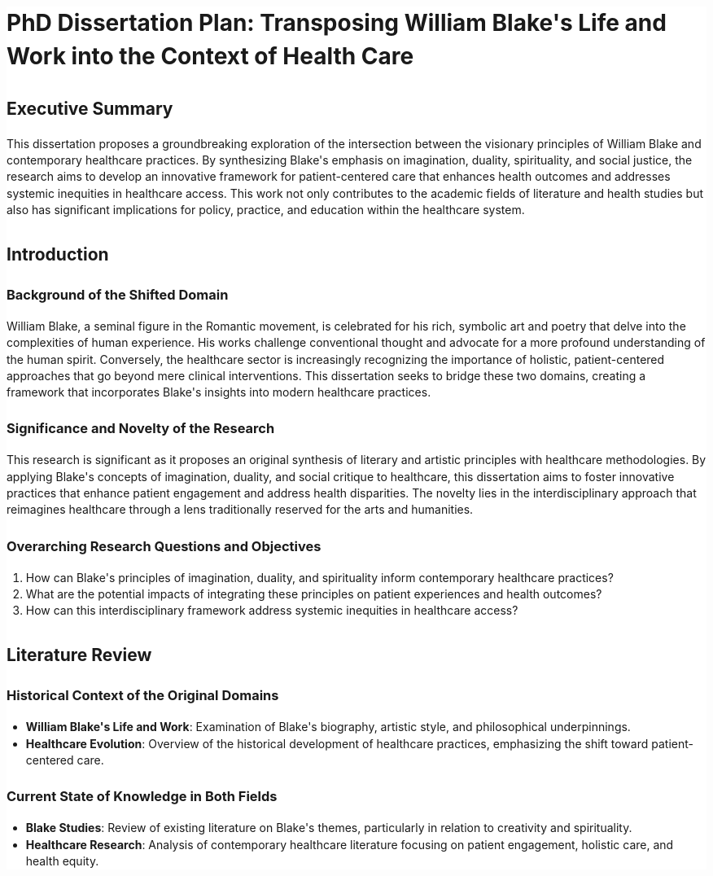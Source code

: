 # PhD Dissertation Plan: Transposing William Blake's Life and Work into the Context of Health Care

## Executive Summary
This dissertation proposes a groundbreaking exploration of the intersection between the visionary principles of William Blake and contemporary healthcare practices. By synthesizing Blake's emphasis on imagination, duality, spirituality, and social justice, the research aims to develop an innovative framework for patient-centered care that enhances health outcomes and addresses systemic inequities in healthcare access. This work not only contributes to the academic fields of literature and health studies but also has significant implications for policy, practice, and education within the healthcare system.

## Introduction
### Background of the Shifted Domain
William Blake, a seminal figure in the Romantic movement, is celebrated for his rich, symbolic art and poetry that delve into the complexities of human experience. His works challenge conventional thought and advocate for a more profound understanding of the human spirit. Conversely, the healthcare sector is increasingly recognizing the importance of holistic, patient-centered approaches that go beyond mere clinical interventions. This dissertation seeks to bridge these two domains, creating a framework that incorporates Blake's insights into modern healthcare practices.

### Significance and Novelty of the Research
This research is significant as it proposes an original synthesis of literary and artistic principles with healthcare methodologies. By applying Blake's concepts of imagination, duality, and social critique to healthcare, this dissertation aims to foster innovative practices that enhance patient engagement and address health disparities. The novelty lies in the interdisciplinary approach that reimagines healthcare through a lens traditionally reserved for the arts and humanities.

### Overarching Research Questions and Objectives
1. How can Blake's principles of imagination, duality, and spirituality inform contemporary healthcare practices?
2. What are the potential impacts of integrating these principles on patient experiences and health outcomes?
3. How can this interdisciplinary framework address systemic inequities in healthcare access?

## Literature Review
### Historical Context of the Original Domains
- **William Blake's Life and Work**: Examination of Blake's biography, artistic style, and philosophical underpinnings.
- **Healthcare Evolution**: Overview of the historical development of healthcare practices, emphasizing the shift toward patient-centered care.

### Current State of Knowledge in Both Fields
- **Blake Studies**: Review of existing literature on Blake's themes, particularly in relation to creativity and spirituality.
- **Healthcare Research**: Analysis of contemporary healthcare literature focusing on patient engagement, holistic care, and health equity.
